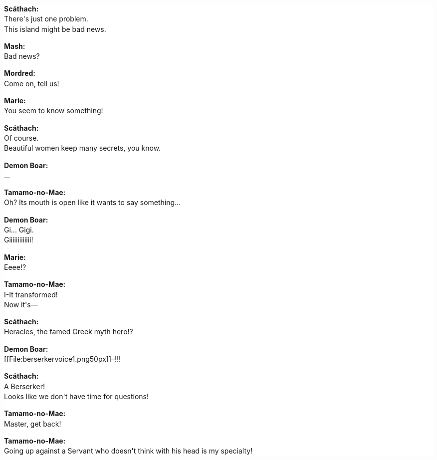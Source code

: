    
**Scáthach:**   
There's just one problem.  
This island might be bad news.  
  
   
**Mash:**   
Bad news?  
  
   
**Mordred:**   
Come on, tell us!  
  
   
**Marie:**   
You seem to know something!  
  
   
**Scáthach:**   
Of course.  
Beautiful women keep many secrets, you know.  
  
   
  
   
**Demon Boar:**   
...  
  
   
**Tamamo-no-Mae:**   
Oh? Its mouth is open like it wants to say something...  
  
   
**Demon Boar:**   
Gi... Gigi.  
Giiiiiiiiiiiii!  
  
   
**Marie:**   
Eeee!?  
  
   
**Tamamo-no-Mae:**   
I-It transformed!  
Now it's&mdash;  
  
   
**Scáthach:**   
Heracles, the famed Greek myth hero!?  
  
   
**Demon Boar:**   
[[File:berserkervoice1.png50px]]&ndash;!!!  
  
   
**Scáthach:**   
A Berserker!  
Looks like we don't have time for questions!  
  
   
**Tamamo-no-Mae:**   
Master, get back!  
  
   
**Tamamo-no-Mae:**   
Going up against a Servant who doesn't think with his head is my specialty!  
  